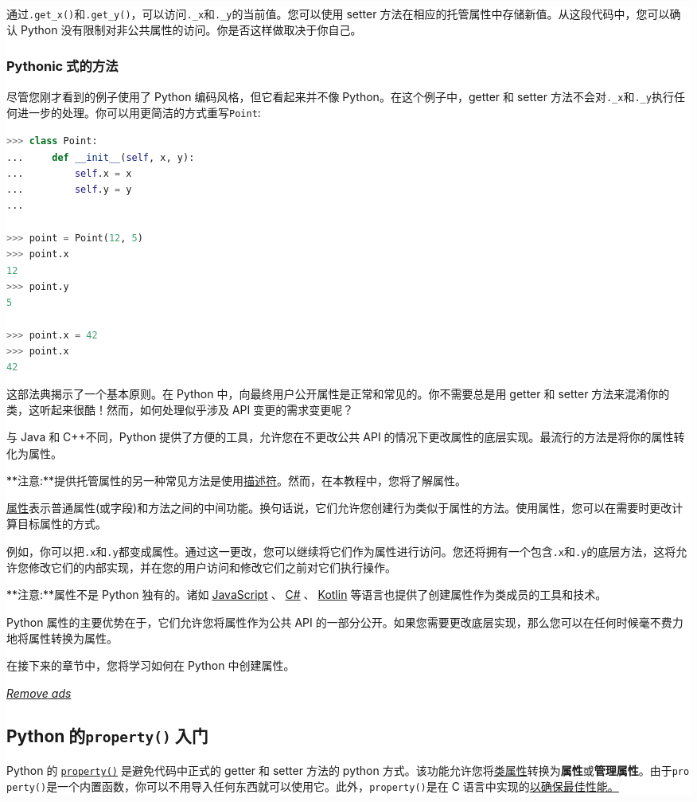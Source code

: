 通过`.get_x()`和`.get_y()`，可以访问`._x`和`._y`的当前值。您可以使用 setter 方法在相应的托管属性中存储新值。从这段代码中，您可以确认 Python 没有限制对非公共属性的访问。你是否这样做取决于你自己。

### Pythonic 式的方法

尽管您刚才看到的例子使用了 Python 编码风格，但它看起来并不像 Python。在这个例子中，getter 和 setter 方法不会对`._x`和`._y`执行任何进一步的处理。你可以用更简洁的方式重写`Point`:

>>>

```py
>>> class Point:
...     def __init__(self, x, y):
...         self.x = x
...         self.y = y
...

>>> point = Point(12, 5)
>>> point.x
12
>>> point.y
5

>>> point.x = 42
>>> point.x
42
```

这部法典揭示了一个基本原则。在 Python 中，向最终用户公开属性是正常和常见的。你不需要总是用 getter 和 setter 方法来混淆你的类，这听起来很酷！然而，如何处理似乎涉及 API 变更的需求变更呢？

与 Java 和 C++不同，Python 提供了方便的工具，允许您在不更改公共 API 的情况下更改属性的底层实现。最流行的方法是将你的属性转化为属性。

**注意:**提供托管属性的另一种常见方法是使用[描述符](https://realpython.com/python-descriptors/)。然而，在本教程中，您将了解属性。

[属性](https://en.wikipedia.org/wiki/Property_(programming))表示普通属性(或字段)和方法之间的中间功能。换句话说，它们允许您创建行为类似于属性的方法。使用属性，您可以在需要时更改计算目标属性的方式。

例如，你可以把`.x`和`.y`都变成属性。通过这一更改，您可以继续将它们作为属性进行访问。您还将拥有一个包含`.x`和`.y`的底层方法，这将允许您修改它们的内部实现，并在您的用户访问和修改它们之前对它们执行操作。

**注意:**属性不是 Python 独有的。诸如 [JavaScript](https://realpython.com/python-vs-javascript/) 、 [C#](https://en.wikipedia.org/wiki/C_Sharp_(programming_language)) 、 [Kotlin](https://en.wikipedia.org/wiki/Kotlin_(programming_language)) 等语言也提供了创建属性作为类成员的工具和技术。

Python 属性的主要优势在于，它们允许您将属性作为公共 API 的一部分公开。如果您需要更改底层实现，那么您可以在任何时候毫不费力地将属性转换为属性。

在接下来的章节中，您将学习如何在 Python 中创建属性。

[*Remove ads*](/account/join/)

## Python 的`property()` 入门

Python 的 [`property()`](https://docs.python.org/3/library/functions.html#property) 是避免代码中正式的 getter 和 setter 方法的 python 方式。该功能允许您将[类属性](https://realpython.com/python3-object-oriented-programming/#class-and-instance-attributes)转换为**属性**或**管理属性**。由于`property()`是一个内置函数，你可以不用导入任何东西就可以使用它。此外，`property()`是在 C 语言中实现的[以确保最佳性能。](https://github.com/python/cpython/blob/main/Objects/descrobject.c#L1460)
